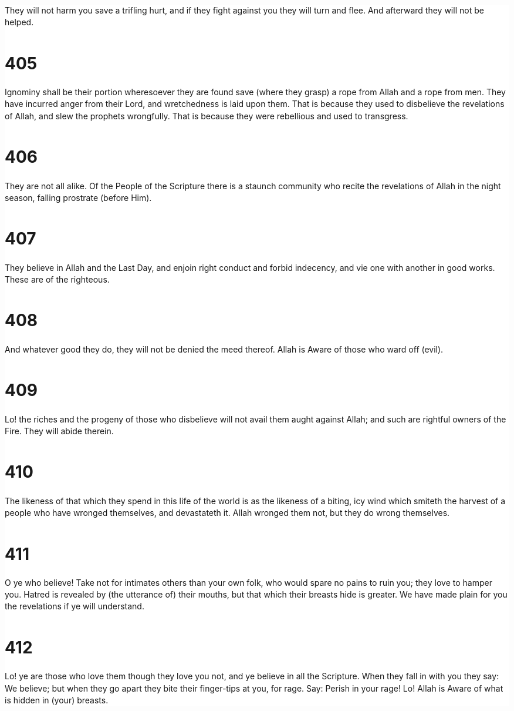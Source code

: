 They will not harm you save a trifling hurt, and if they fight against you they will turn and flee. And afterward they will not be helped.

# 405

Ignominy shall be their portion wheresoever they are found save (where they grasp) a rope from Allah and a rope from men. They have incurred anger from their Lord, and wretchedness is laid upon them. That is because they used to disbelieve the revelations of Allah, and slew the prophets wrongfully. That is because they were rebellious and used to transgress.

# 406

They are not all alike. Of the People of the Scripture there is a staunch community who recite the revelations of Allah in the night season, falling prostrate (before Him).

# 407

They believe in Allah and the Last Day, and enjoin right conduct and forbid indecency, and vie one with another in good works. These are of the righteous.

# 408

And whatever good they do, they will not be denied the meed thereof. Allah is Aware of those who ward off (evil).

# 409

Lo! the riches and the progeny of those who disbelieve will not avail them aught against Allah; and such are rightful owners of the Fire. They will abide therein.

# 410

The likeness of that which they spend in this life of the world is as the likeness of a biting, icy wind which smiteth the harvest of a people who have wronged themselves, and devastateth it. Allah wronged them not, but they do wrong themselves.

# 411

O ye who believe! Take not for intimates others than your own folk, who would spare no pains to ruin you; they love to hamper you. Hatred is revealed by (the utterance of) their mouths, but that which their breasts hide is greater. We have made plain for you the revelations if ye will understand.

# 412

Lo! ye are those who love them though they love you not, and ye believe in all the Scripture. When they fall in with you they say: We believe; but when they go apart they bite their finger-tips at you, for rage. Say: Perish in your rage! Lo! Allah is Aware of what is hidden in (your) breasts.
